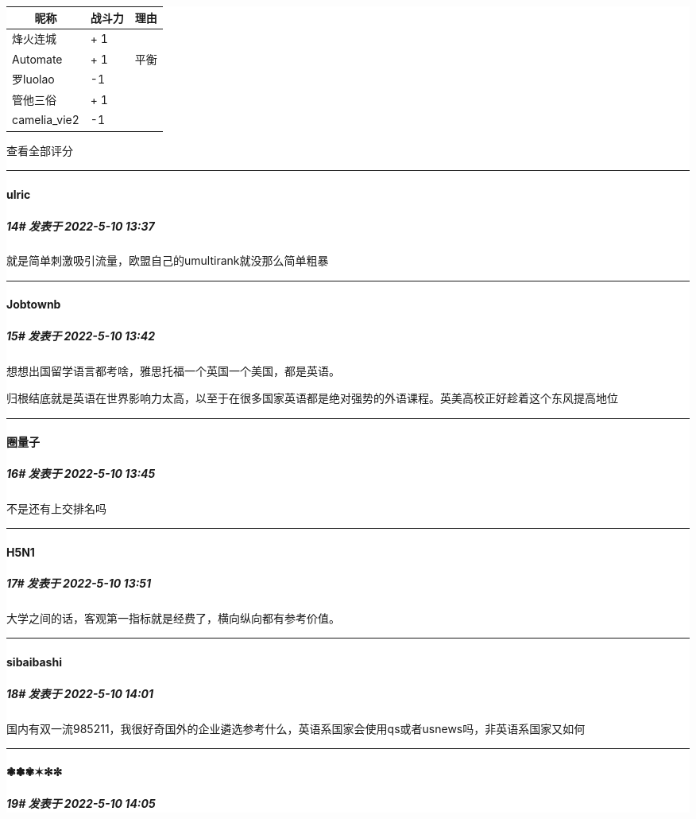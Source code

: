 |昵称|战斗力|理由|
|----|---|---|
| 烽火连城| + 1||
| Automate| + 1|平衡|
| 罗luolao|-1||
| 管他三俗| + 1||
| camelia_vie2|-1||

查看全部评分

*****

####  ulric  
##### 14#       发表于 2022-5-10 13:37

就是简单刺激吸引流量，欧盟自己的umultirank就没那么简单粗暴

*****

####  Jobtownb  
##### 15#       发表于 2022-5-10 13:42

想想出国留学语言都考啥，雅思托福一个英国一个美国，都是英语。

归根结底就是英语在世界影响力太高，以至于在很多国家英语都是绝对强势的外语课程。英美高校正好趁着这个东风提高地位

*****

####  圈量子  
##### 16#       发表于 2022-5-10 13:45

不是还有上交排名吗

*****

####  H5N1  
##### 17#       发表于 2022-5-10 13:51

大学之间的话，客观第一指标就是经费了，横向纵向都有参考价值。

*****

####  sibaibashi  
##### 18#       发表于 2022-5-10 14:01

国内有双一流985211，我很好奇国外的企业遴选参考什么，英语系国家会使用qs或者usnews吗，非英语系国家又如何

*****

####  ❃✽✾✶✻✼  
##### 19#       发表于 2022-5-10 14:05
